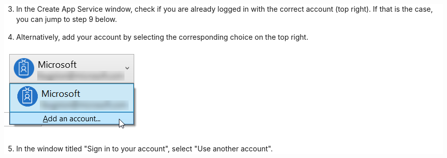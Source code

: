 3. In the Create App Service window, check if you are already logged in with the correct account (top right). If that is the case, you can jump to step 9 below.

4. Alternatively, add your account by selecting the corresponding choice on the top right.

![Account selection](./Pics/publishing/2017-09-05_10-52-49.png)

5. In the window titled "Sign in to your account", select "Use another account".
